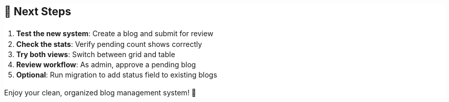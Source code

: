 
## 🚦 Next Steps

1. **Test the new system**: Create a blog and submit for review
2. **Check the stats**: Verify pending count shows correctly
3. **Try both views**: Switch between grid and table
4. **Review workflow**: As admin, approve a pending blog
5. **Optional**: Run migration to add status field to existing blogs

Enjoy your clean, organized blog management system! 🎉
